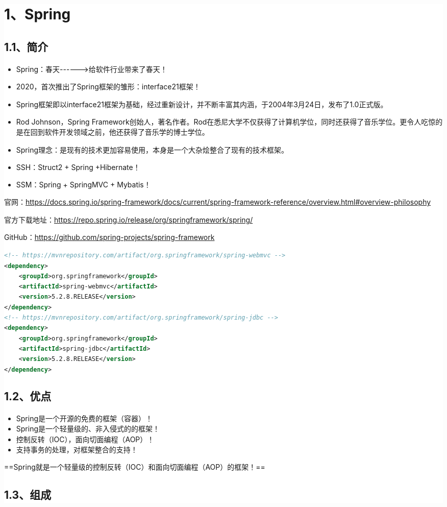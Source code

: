 # 1、Spring

## 1.1、简介

- Spring：春天------>给软件行业带来了春天！
- 2020，首次推出了Spring框架的雏形：interface21框架！
- Spring框架即以interface21框架为基础，经过重新设计，并不断丰富其内涵，于2004年3月24日，发布了1.0正式版。
- Rod Johnson，Spring Framework创始人，著名作者。Rod在悉尼大学不仅获得了计算机学位，同时还获得了音乐学位。更令人吃惊的是在回到软件开发领域之前，他还获得了音乐学的博士学位。
- Spring理念：是现有的技术更加容易使用，本身是一个大杂烩整合了现有的技术框架。



- SSH：Struct2 + Spring +Hibernate！
- SSM：Spring + SpringMVC + Mybatis！



官网：https://docs.spring.io/spring-framework/docs/current/spring-framework-reference/overview.html#overview-philosophy

官方下载地址：https://repo.spring.io/release/org/springframework/spring/

GitHub：https://github.com/spring-projects/spring-framework



```xml
<!-- https://mvnrepository.com/artifact/org.springframework/spring-webmvc -->
<dependency>
    <groupId>org.springframework</groupId>
    <artifactId>spring-webmvc</artifactId>
    <version>5.2.8.RELEASE</version>
</dependency>
<!-- https://mvnrepository.com/artifact/org.springframework/spring-jdbc -->
<dependency>
    <groupId>org.springframework</groupId>
    <artifactId>spring-jdbc</artifactId>
    <version>5.2.8.RELEASE</version>
</dependency>
```



## 1.2、优点

- Spring是一个开源的免费的框架（容器）！
- Spring是一个轻量级的、非入侵式的的框架！
- 控制反转（IOC），面向切面编程（AOP）！
- 支持事务的处理，对框架整合的支持！



==Spring就是一个轻量级的控制反转（IOC）和面向切面编程（AOP）的框架！==



## 1.3、组成
